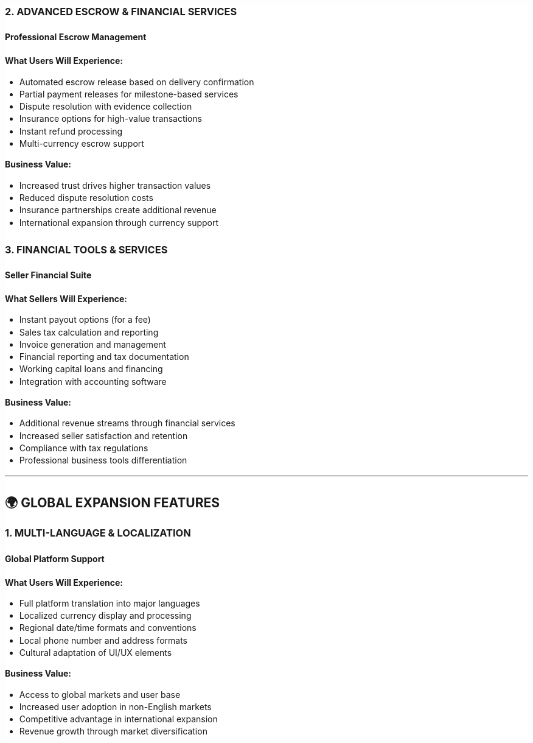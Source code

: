 ### 2. ADVANCED ESCROW & FINANCIAL SERVICES

#### **Professional Escrow Management**
**What Users Will Experience:**
- Automated escrow release based on delivery confirmation
- Partial payment releases for milestone-based services
- Dispute resolution with evidence collection
- Insurance options for high-value transactions
- Instant refund processing
- Multi-currency escrow support

**Business Value:**
- Increased trust drives higher transaction values
- Reduced dispute resolution costs
- Insurance partnerships create additional revenue
- International expansion through currency support

### 3. FINANCIAL TOOLS & SERVICES

#### **Seller Financial Suite**
**What Sellers Will Experience:**
- Instant payout options (for a fee)
- Sales tax calculation and reporting
- Invoice generation and management
- Financial reporting and tax documentation
- Working capital loans and financing
- Integration with accounting software

**Business Value:**
- Additional revenue streams through financial services
- Increased seller satisfaction and retention
- Compliance with tax regulations
- Professional business tools differentiation

---

## 🌍 GLOBAL EXPANSION FEATURES

### 1. MULTI-LANGUAGE & LOCALIZATION

#### **Global Platform Support**
**What Users Will Experience:**
- Full platform translation into major languages
- Localized currency display and processing
- Regional date/time formats and conventions
- Local phone number and address formats
- Cultural adaptation of UI/UX elements

**Business Value:**
- Access to global markets and user base
- Increased user adoption in non-English markets
- Competitive advantage in international expansion
- Revenue growth through market diversification
